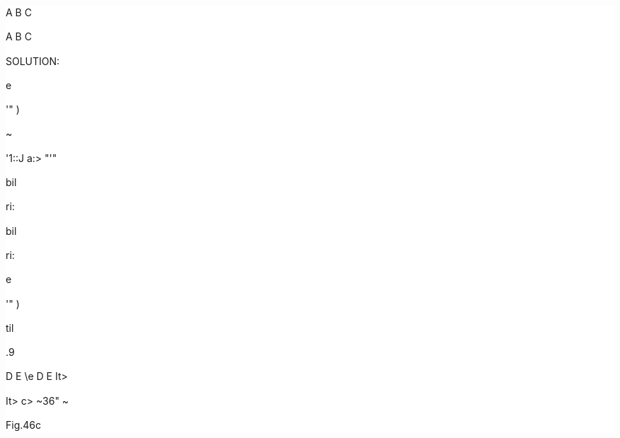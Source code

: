 A B C

A B C


SOLUTION:



e


'"
)

~



'1::J
a:>
"'"

bil

ri:



bil

ri:

e



'"
)



til



.9



D E \e
D E It>



It>
c>
~36" ~



Fig.46c

